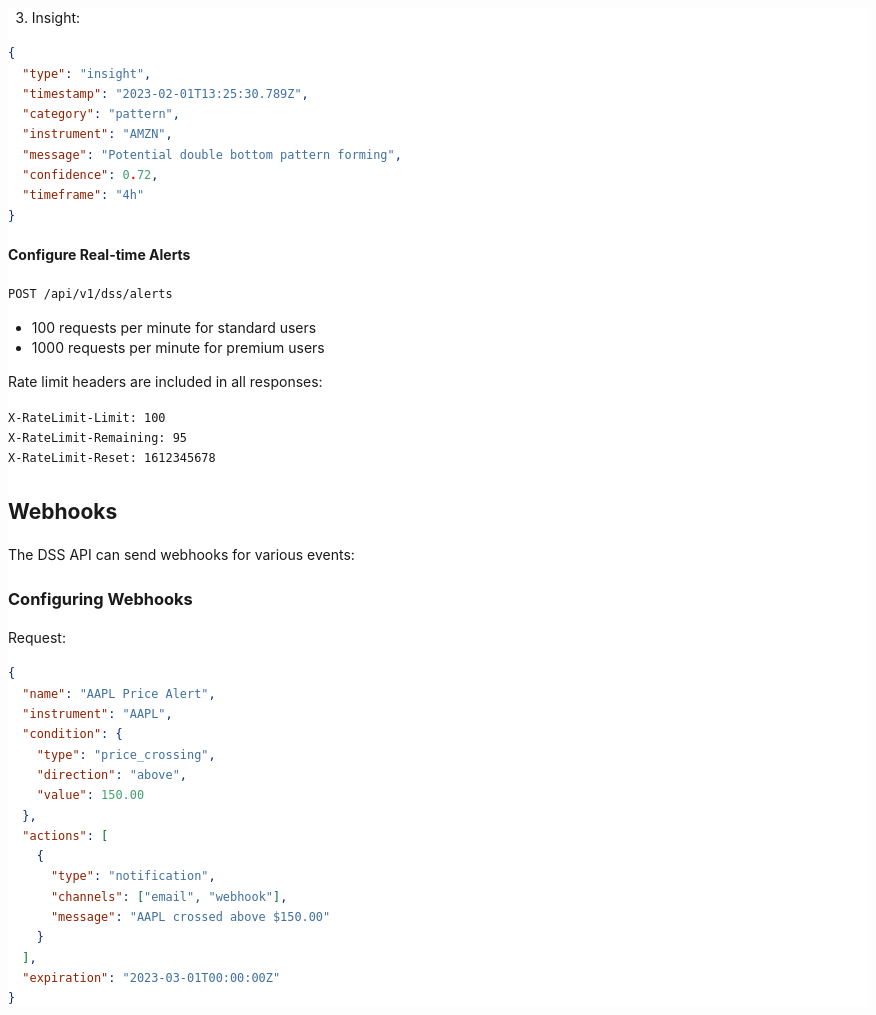 3. Insight:
```json
{
  "type": "insight",
  "timestamp": "2023-02-01T13:25:30.789Z",
  "category": "pattern",
  "instrument": "AMZN",
  "message": "Potential double bottom pattern forming",
  "confidence": 0.72,
  "timeframe": "4h"
}
```

#### Configure Real-time Alerts

```
POST /api/v1/dss/alerts
```

- 100 requests per minute for standard users
- 1000 requests per minute for premium users

Rate limit headers are included in all responses:

```
X-RateLimit-Limit: 100
X-RateLimit-Remaining: 95
X-RateLimit-Reset: 1612345678
```

## Webhooks

The DSS API can send webhooks for various events:

### Configuring Webhooks


Request:
```json
{
  "name": "AAPL Price Alert",
  "instrument": "AAPL",
  "condition": {
    "type": "price_crossing",
    "direction": "above",
    "value": 150.00
  },
  "actions": [
    {
      "type": "notification",
      "channels": ["email", "webhook"],
      "message": "AAPL crossed above $150.00"
    }
  ],
  "expiration": "2023-03-01T00:00:00Z"
}
```
 